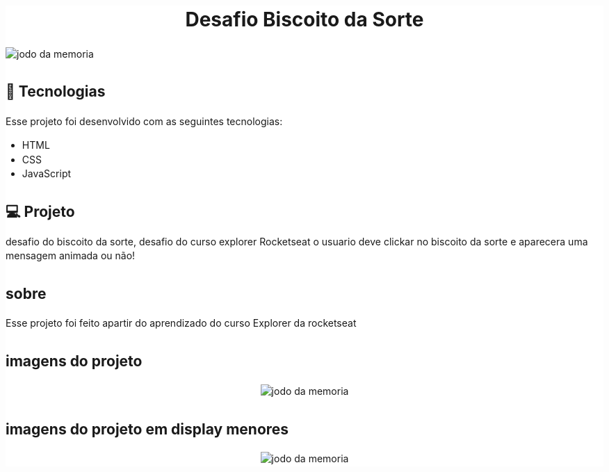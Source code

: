 <h1 align="center">Desafio Biscoito da Sorte
</h1>
<img alt="jodo da memoria" src="./assets/desktop.png" width="100%" />

## 🚀 Tecnologias

Esse projeto foi desenvolvido com as seguintes tecnologias:

- HTML
- CSS
- JavaScript

## 💻 Projeto

desafio do biscoito da sorte, desafio do curso explorer Rocketseat
o usuario deve clickar no biscoito da sorte e aparecera uma mensagem animada ou não!

## sobre

Esse projeto foi feito apartir do aprendizado do curso Explorer da rocketseat

## imagens do projeto
<div align="center" >
<img alt="jodo da memoria" src="./assets/desktop.png" width="100%" />

</div>

## imagens do projeto em display menores

<div align="center">
    <img alt="jodo da memoria" src="./assets/mobile.png" width="50%" />
</div>
